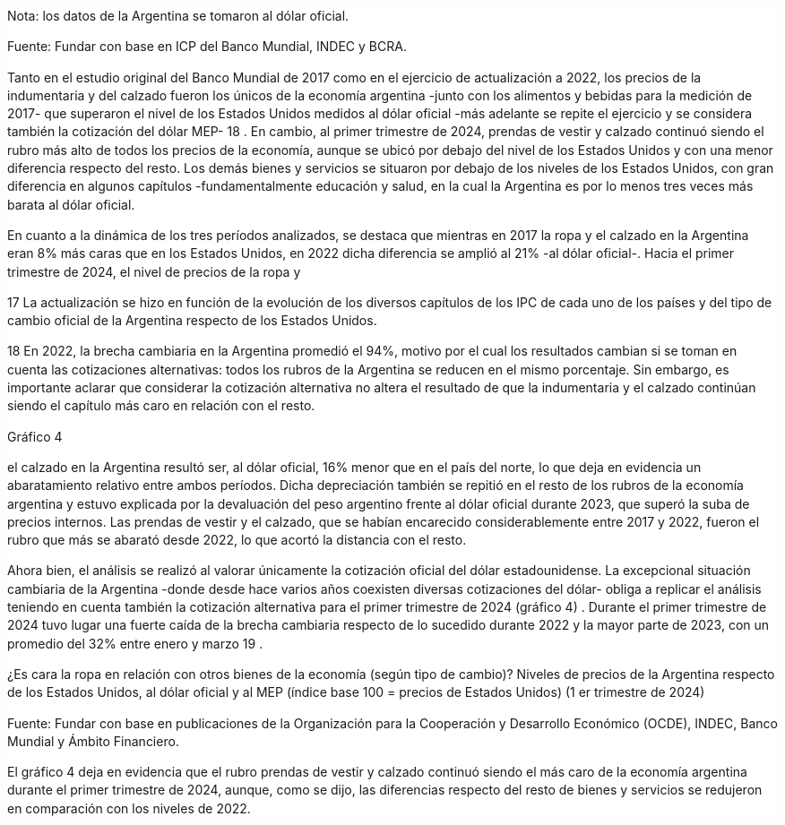 

Nota: los datos de la Argentina se tomaron al dólar oficial.

Fuente: Fundar con base en ICP del Banco Mundial, INDEC y BCRA.

Tanto en el estudio original del Banco Mundial de 2017 como en el ejercicio de actualización a 2022, los precios de la indumentaria y del calzado fueron los únicos de la economía argentina -junto con los alimentos y bebidas para la medición de 2017- que superaron el nivel de los Estados Unidos medidos al dólar oficial -más adelante se repite el ejercicio y se considera también la cotización del dólar MEP- 18 . En cambio, al primer trimestre de 2024, prendas de vestir y calzado continuó siendo el rubro más alto de todos los precios de la economía, aunque se ubicó por debajo del nivel de los Estados Unidos y con una menor diferencia respecto del resto. Los demás bienes y servicios se situaron por debajo de los niveles de los Estados Unidos, con gran diferencia en algunos capítulos -fundamentalmente educación y salud, en la cual la Argentina es por lo menos tres veces más barata al dólar oficial.

En cuanto a la dinámica de los tres períodos analizados, se destaca que mientras en 2017 la ropa y el calzado en la Argentina eran 8% más caras que en los Estados Unidos, en 2022 dicha diferencia se amplió al 21% -al dólar oficial-. Hacia el primer trimestre de 2024, el nivel de precios de la ropa y

17 La actualización se hizo en función de la evolución de los diversos capítulos de los IPC de cada uno de los países y del tipo de cambio oficial de la Argentina respecto de los Estados Unidos.

18 En 2022, la brecha cambiaria en la Argentina promedió el 94%, motivo por el cual los resultados cambian si se toman en cuenta las cotizaciones alternativas: todos los rubros de la Argentina se reducen en el mismo porcentaje. Sin embargo, es importante aclarar que considerar la cotización alternativa no altera el resultado de que la indumentaria y el calzado continúan siendo el capítulo más caro en relación con el resto.

Gráfico 4

el calzado en la Argentina resultó ser, al dólar oficial, 16% menor que en el país del norte, lo que deja en evidencia un abaratamiento relativo entre ambos períodos. Dicha depreciación también se repitió en el resto de los rubros de la economía argentina y estuvo explicada por la devaluación del peso argentino frente al dólar oficial durante 2023, que superó la suba de precios internos. Las prendas de vestir y el calzado, que se habían encarecido considerablemente entre 2017 y 2022, fueron el rubro que más se abarató desde 2022, lo que acortó la distancia con el resto.

Ahora bien, el análisis se realizó al valorar únicamente la cotización oficial del dólar estadounidense. La excepcional situación cambiaria de la Argentina -donde desde hace varios años coexisten diversas cotizaciones del dólar- obliga a replicar el análisis teniendo en cuenta también la cotización alternativa para el primer trimestre de 2024 (gráfico 4) . Durante el primer trimestre de 2024 tuvo lugar una fuerte caída de la brecha cambiaria respecto de lo sucedido durante 2022 y la mayor parte de 2023, con un promedio del 32% entre enero y marzo 19 .

¿Es cara la ropa en relación con otros bienes de la economía (según tipo de cambio)? Niveles de precios de la Argentina respecto de los Estados Unidos, al dólar oficial y al MEP (índice base 100  = precios de Estados Unidos) (1 er trimestre de 2024)



Fuente: Fundar con base en publicaciones de la Organización para la Cooperación y Desarrollo Económico (OCDE), INDEC, Banco Mundial y Ámbito Financiero.

El gráfico 4 deja en evidencia que el rubro prendas de vestir y calzado continuó siendo el más caro de la economía argentina durante el primer trimestre de 2024, aunque, como se dijo, las diferencias respecto del resto de bienes y servicios se redujeron en comparación con los niveles de 2022.
